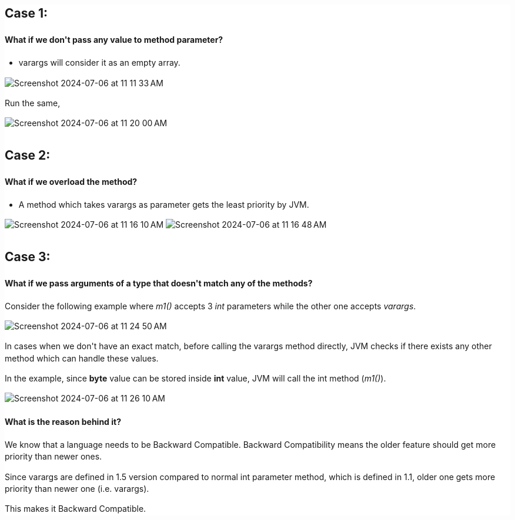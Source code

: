 ## Case 1:

#### What if we don't pass any value to method parameter?

- varargs will consider it as an empty array.

<img width="1000" alt="Screenshot 2024-07-06 at 11 11 33 AM" src="https://github.com/Malobika8/All-In-One/assets/111234135/d4a0cdd1-3089-4eff-901d-c5e63ddd3274">

Run the same,

<img width="1109" alt="Screenshot 2024-07-06 at 11 20 00 AM" src="https://github.com/Malobika8/All-In-One/assets/111234135/2369b7b2-e8f9-464d-abf2-aac3547b4d41">

## Case 2:

#### What if we overload the method?

- A method which takes varargs as parameter gets the least priority by JVM.

<img width="932" alt="Screenshot 2024-07-06 at 11 16 10 AM" src="https://github.com/Malobika8/All-In-One/assets/111234135/673fe56e-f499-4675-9bc9-deaf396fe6ec">
<img width="561" alt="Screenshot 2024-07-06 at 11 16 48 AM" src="https://github.com/Malobika8/All-In-One/assets/111234135/b74d69c4-9958-45fa-9938-24524d915048">

## Case 3:

#### What if we pass arguments of a type that doesn't match any of the methods?

Consider the following example where *m1()* accepts 3 *int* parameters while the other one accepts *varargs*.

<img width="1121" alt="Screenshot 2024-07-06 at 11 24 50 AM" src="https://github.com/Malobika8/All-In-One/assets/111234135/d85a0439-9ee1-435d-a112-fcd2b03a0e8b">

In cases when we don't have an exact match, before calling the varargs method directly, JVM checks if there exists any other method which can
handle these values. 

In the example, since **byte** value can be stored inside **int** value, JVM will call the int method (*m1()*).

<img width="1072" alt="Screenshot 2024-07-06 at 11 26 10 AM" src="https://github.com/Malobika8/All-In-One/assets/111234135/ffbfc891-cb3f-456c-8c16-11a016155af9">

#### What is the reason behind it?

We know that a language needs to be Backward Compatible. Backward Compatibility means the older feature should get more priority than 
newer ones.

Since varargs are defined in 1.5 version compared to normal int parameter method, which is defined in 1.1, older one gets more priority than 
newer one (i.e. varargs).

This makes it Backward Compatible.
